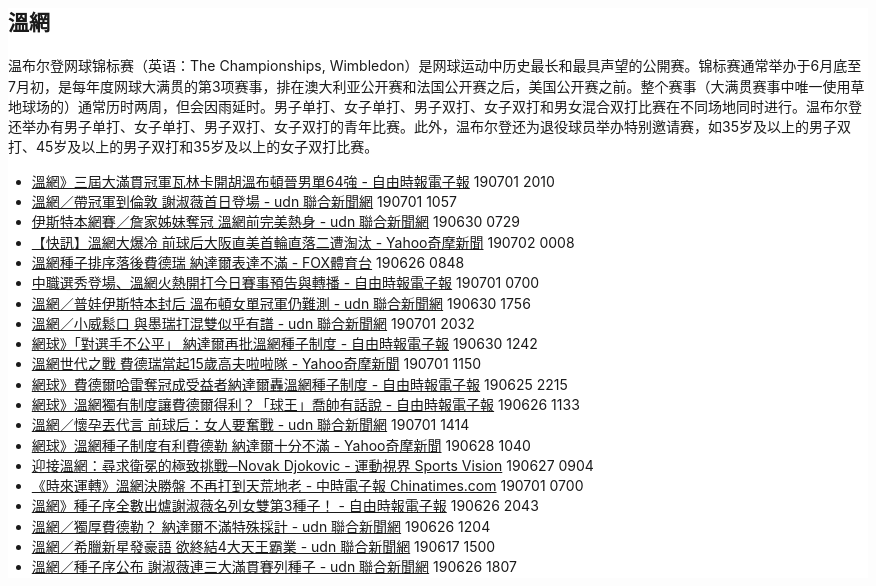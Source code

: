 ## 溫網

温布尔登网球锦标赛（英语：The Championships, Wimbledon）是网球运动中历史最长和最具声望的公開赛。锦标赛通常举办于6月底至7月初，是每年度网球大满贯的第3项赛事，排在澳大利亚公开赛和法国公开赛之后，美国公开赛之前。整个赛事（大满贯赛事中唯一使用草地球场的）通常历时两周，但会因雨延时。男子单打、女子单打、男子双打、女子双打和男女混合双打比赛在不同场地同时进行。温布尔登还举办有男子单打、女子单打、男子双打、女子双打的青年比赛。此外，温布尔登还为退役球员举办特别邀请赛，如35岁及以上的男子双打、45岁及以上的男子双打和35岁及以上的女子双打比赛。
- [溫網》三屆大滿貫冠軍瓦林卡開胡溫布頓晉男單64強 - 自由時報電子報](https://sports.ltn.com.tw/news/breakingnews/2839490 "溫網》三屆大滿貫冠軍瓦林卡開胡溫布頓晉男單64強 - 自由時報電子報") 190701 2010
- [溫網／帶冠軍到倫敦 謝淑薇首日登場 - udn 聯合新聞網](https://udn.com/news/story/7005/3902444 "溫網／帶冠軍到倫敦 謝淑薇首日登場 - udn 聯合新聞網") 190701 1057
- [伊斯特本網賽／詹家姊妹奪冠 溫網前完美熱身 - udn 聯合新聞網](https://udn.com/news/story/7005/3900835 "伊斯特本網賽／詹家姊妹奪冠 溫網前完美熱身 - udn 聯合新聞網") 190630 0729
- [【快訊】溫網大爆冷 前球后大阪直美首輪直落二遭淘汰 - Yahoo奇摩新聞](https://tw.news.yahoo.com/%E5%BF%AB%E8%A8%8A-%E6%BA%AB%E7%B6%B2%E5%A4%A7%E7%88%86%E5%86%B7-%E7%90%83%E5%90%8E%E5%A4%A7%E9%98%AA%E7%9B%B4%E7%BE%8E%E9%A6%96%E8%BC%AA%E7%9B%B4%E8%90%BD%E4%BA%8C%E9%81%AD%E6%B7%98%E6%B1%B0-160814487.html "【快訊】溫網大爆冷 前球后大阪直美首輪直落二遭淘汰 - Yahoo奇摩新聞") 190702 0008
- [溫網種子排序落後費德瑞 納達爾表達不滿 - FOX體育台](https://www.foxsports.com.tw/tennis/%E6%BA%AB%E5%B8%83%E9%A0%93%E7%B6%B2%E7%90%83%E9%8C%A6%E6%A8%99%E8%B3%BD/853254/%E6%BA%AB%E7%B6%B2%E7%A8%AE%E5%AD%90%E6%8E%92%E5%BA%8F%E8%90%BD%E5%BE%8C%E8%B2%BB%E5%BE%B7%E7%91%9E-%E7%B4%8D%E9%81%94%E7%88%BE%E8%A1%A8%E9%81%94%E4%B8%8D%E6%BB%BF/ "溫網種子排序落後費德瑞 納達爾表達不滿 - FOX體育台") 190626 0848
- [中職選秀登場、溫網火熱開打今日賽事預告與轉播 - 自由時報電子報](https://sports.ltn.com.tw/news/breakingnews/2838464 "中職選秀登場、溫網火熱開打今日賽事預告與轉播 - 自由時報電子報") 190701 0700
- [溫網／普娃伊斯特本封后 溫布頓女單冠軍仍難測 - udn 聯合新聞網](https://udn.com/news/story/8319/3901489 "溫網／普娃伊斯特本封后 溫布頓女單冠軍仍難測 - udn 聯合新聞網") 190630 1756
- [溫網／小威鬆口 與墨瑞打混雙似乎有譜 - udn 聯合新聞網](https://udn.com/news/story/8319/3902398 "溫網／小威鬆口 與墨瑞打混雙似乎有譜 - udn 聯合新聞網") 190701 2032
- [網球》「對選手不公平」 納達爾再批溫網種子制度 - 自由時報電子報](https://sports.ltn.com.tw/news/breakingnews/2838120 "網球》「對選手不公平」 納達爾再批溫網種子制度 - 自由時報電子報") 190630 1242
- [溫網世代之戰 費德瑞當起15歲高夫啦啦隊 - Yahoo奇摩新聞](https://tw.news.yahoo.com/%E6%BA%AB%E7%B6%B2%E4%B8%96%E4%BB%A3%E4%B9%8B%E6%88%B0-%E8%B2%BB%E5%BE%B7%E7%91%9E%E7%95%B6%E8%B5%B715%E6%AD%B2%E9%AB%98%E5%A4%AB%E5%95%A6%E5%95%A6%E9%9A%8A-035052323.html "溫網世代之戰 費德瑞當起15歲高夫啦啦隊 - Yahoo奇摩新聞") 190701 1150
- [網球》費德爾哈雷奪冠成受益者納達爾轟溫網種子制度 - 自由時報電子報](https://sports.ltn.com.tw/news/breakingnews/2833658 "網球》費德爾哈雷奪冠成受益者納達爾轟溫網種子制度 - 自由時報電子報") 190625 2215
- [網球》溫網獨有制度讓費德爾得利？「球王」喬帥有話說 - 自由時報電子報](https://sports.ltn.com.tw/news/breakingnews/2833976 "網球》溫網獨有制度讓費德爾得利？「球王」喬帥有話說 - 自由時報電子報") 190626 1133
- [溫網／懷孕丟代言 前球后：女人要奮戰 - udn 聯合新聞網](https://udn.com/news/story/7005/3902931 "溫網／懷孕丟代言 前球后：女人要奮戰 - udn 聯合新聞網") 190701 1414
- [網球》溫網種子制度有利費德勒 納達爾十分不滿 - Yahoo奇摩新聞](https://tw.news.yahoo.com/%E7%B6%B2%E7%90%83-%E6%BA%AB%E7%B6%B2%E7%A8%AE%E5%AD%90%E5%88%B6%E5%BA%A6%E6%9C%89%E5%88%A9%E8%B2%BB%E5%BE%B7%E5%8B%92-%E7%B4%8D%E9%81%94%E7%88%BE%E5%8D%81%E5%88%86%E4%B8%8D%E6%BB%BF-024049986.html "網球》溫網種子制度有利費德勒 納達爾十分不滿 - Yahoo奇摩新聞") 190628 1040
- [迎接溫網：尋求衛冕的極致挑戰─Novak Djokovic - 運動視界 Sports Vision](https://www.sportsv.net/articles/64105 "迎接溫網：尋求衛冕的極致挑戰─Novak Djokovic - 運動視界 Sports Vision") 190627 0904
- [《時來運轉》溫網決勝盤 不再打到天荒地老 - 中時電子報 Chinatimes.com](https://www.chinatimes.com/realtimenews/20190701000004-260403 "《時來運轉》溫網決勝盤 不再打到天荒地老 - 中時電子報 Chinatimes.com") 190701 0700
- [溫網》種子序全數出爐謝淑薇名列女雙第3種子！ - 自由時報電子報](https://sports.ltn.com.tw/news/breakingnews/2834707 "溫網》種子序全數出爐謝淑薇名列女雙第3種子！ - 自由時報電子報") 190626 2043
- [溫網／獨厚費德勒？ 納達爾不滿特殊採計 - udn 聯合新聞網](https://udn.com/news/story/7005/3893442 "溫網／獨厚費德勒？ 納達爾不滿特殊採計 - udn 聯合新聞網") 190626 1204
- [溫網／希臘新星發豪語 欲終結4大天王霸業 - udn 聯合新聞網](https://udn.com/news/story/7005/3876996 "溫網／希臘新星發豪語 欲終結4大天王霸業 - udn 聯合新聞網") 190617 1500
- [溫網／種子序公布 謝淑薇連三大滿貫賽列種子 - udn 聯合新聞網](https://udn.com/news/story/7005/3894288 "溫網／種子序公布 謝淑薇連三大滿貫賽列種子 - udn 聯合新聞網") 190626 1807
